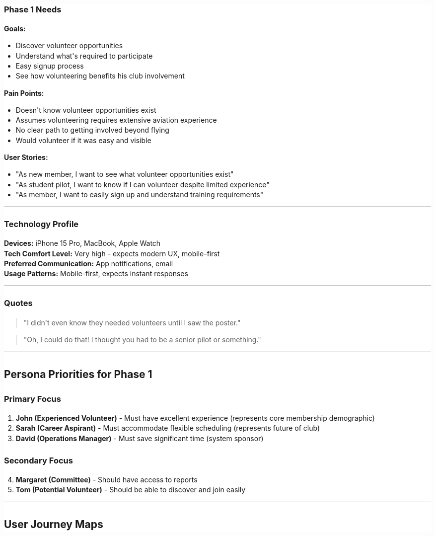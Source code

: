 ### Phase 1 Needs

**Goals:**
- Discover volunteer opportunities
- Understand what's required to participate
- Easy signup process
- See how volunteering benefits his club involvement

**Pain Points:**
- Doesn't know volunteer opportunities exist
- Assumes volunteering requires extensive aviation experience
- No clear path to getting involved beyond flying
- Would volunteer if it was easy and visible

**User Stories:**
- "As new member, I want to see what volunteer opportunities exist"
- "As student pilot, I want to know if I can volunteer despite limited experience"
- "As member, I want to easily sign up and understand training requirements"

---

### Technology Profile
**Devices:** iPhone 15 Pro, MacBook, Apple Watch  
**Tech Comfort Level:** Very high - expects modern UX, mobile-first  
**Preferred Communication:** App notifications, email  
**Usage Patterns:** Mobile-first, expects instant responses

---

### Quotes
> "I didn't even know they needed volunteers until I saw the poster."

> "Oh, I could do that! I thought you had to be a senior pilot or something."

---

## Persona Priorities for Phase 1

### Primary Focus
1. **John (Experienced Volunteer)** - Must have excellent experience (represents core membership demographic)
2. **Sarah (Career Aspirant)** - Must accommodate flexible scheduling (represents future of club)
3. **David (Operations Manager)** - Must save significant time (system sponsor)

### Secondary Focus
4. **Margaret (Committee)** - Should have access to reports
5. **Tom (Potential Volunteer)** - Should be able to discover and join easily

---

## User Journey Maps
